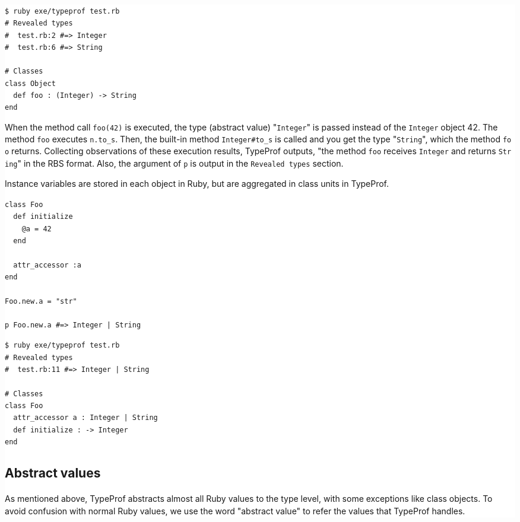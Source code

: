 ```
$ ruby exe/typeprof test.rb
# Revealed types
#  test.rb:2 #=> Integer
#  test.rb:6 #=> String

# Classes
class Object
  def foo : (Integer) -> String
end
```

When the method call `foo(42)` is executed, the type (abstract value) "`Integer`" is passed instead of the `Integer` object 42.
The method `foo` executes `n.to_s`.
Then, the built-in method `Integer#to_s` is called and you get the type "`String`", which the method `foo` returns.
Collecting observations of these execution results, TypeProf outputs, "the method `foo` receives `Integer` and returns `String`" in the RBS format.
Also, the argument of `p` is output in the `Revealed types` section.

Instance variables are stored in each object in Ruby, but are aggregated in class units in TypeProf.

```
class Foo
  def initialize
    @a = 42
  end

  attr_accessor :a
end

Foo.new.a = "str"

p Foo.new.a #=> Integer | String
```

```
$ ruby exe/typeprof test.rb
# Revealed types
#  test.rb:11 #=> Integer | String

# Classes
class Foo
  attr_accessor a : Integer | String
  def initialize : -> Integer
end
```


## Abstract values

As mentioned above, TypeProf abstracts almost all Ruby values to the type level, with some exceptions like class objects.
To avoid confusion with normal Ruby values, we use the word "abstract value" to refer the values that TypeProf handles.
